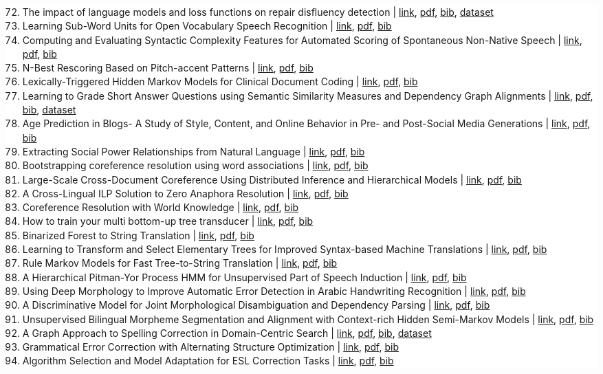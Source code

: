 72. The impact of language models and loss functions on repair disfluency detection | [link](https://aclanthology.org/P11-1071/), [pdf](https://aclanthology.org/P11-1071.pdf), [bib](https://aclanthology.org/P11-1071.bib), [dataset](https://aclanthology.org/attachments/P11-1071.Datasets.tar.bz2)
73. Learning Sub-Word Units for Open Vocabulary Speech Recognition | [link](https://aclanthology.org/P11-1072/), [pdf](https://aclanthology.org/P11-1072.pdf), [bib](https://aclanthology.org/P11-1072.bib)
74. Computing and Evaluating Syntactic Complexity Features for Automated Scoring of Spontaneous Non-Native Speech | [link](https://aclanthology.org/P11-1073/), [pdf](https://aclanthology.org/P11-1073.pdf), [bib](https://aclanthology.org/P11-1073.bib)
75. N-Best Rescoring Based on Pitch-accent Patterns | [link](https://aclanthology.org/P11-1074/), [pdf](https://aclanthology.org/P11-1074.pdf), [bib](https://aclanthology.org/P11-1074.bib)
76. Lexically-Triggered Hidden Markov Models for Clinical Document Coding | [link](https://aclanthology.org/P11-1075/), [pdf](https://aclanthology.org/P11-1075.pdf), [bib](https://aclanthology.org/P11-1075.bib)
77. Learning to Grade Short Answer Questions using Semantic Similarity Measures and Dependency Graph Alignments | [link](https://aclanthology.org/P11-1076/), [pdf](https://aclanthology.org/P11-1076.pdf), [bib](https://aclanthology.org/P11-1076.bib), [dataset](https://aclanthology.org/attachments/P11-1076.Datasets.zip)
78. Age Prediction in Blogs- A Study of Style, Content, and Online Behavior in Pre- and Post-Social Media Generations | [link](https://aclanthology.org/P11-1077/), [pdf](https://aclanthology.org/P11-1077.pdf), [bib](https://aclanthology.org/P11-1077.bib)
79. Extracting Social Power Relationships from Natural Language | [link](https://aclanthology.org/P11-1078/), [pdf](https://aclanthology.org/P11-1078.pdf), [bib](https://aclanthology.org/P11-1078.bib)
80. Bootstrapping coreference resolution using word associations | [link](https://aclanthology.org/P11-1079/), [pdf](https://aclanthology.org/P11-1079.pdf), [bib](https://aclanthology.org/P11-1079.bib)
81. Large-Scale Cross-Document Coreference Using Distributed Inference and Hierarchical Models | [link](https://aclanthology.org/P11-1080/), [pdf](https://aclanthology.org/P11-1080.pdf), [bib](https://aclanthology.org/P11-1080.bib)
82. A Cross-Lingual ILP Solution to Zero Anaphora Resolution | [link](https://aclanthology.org/P11-1081/), [pdf](https://aclanthology.org/P11-1081.pdf), [bib](https://aclanthology.org/P11-1081.bib)
83. Coreference Resolution with World Knowledge | [link](https://aclanthology.org/P11-1082/), [pdf](https://aclanthology.org/P11-1082.pdf), [bib](https://aclanthology.org/P11-1082.bib)
84. How to train your multi bottom-up tree transducer | [link](https://aclanthology.org/P11-1083/), [pdf](https://aclanthology.org/P11-1083.pdf), [bib](https://aclanthology.org/P11-1083.bib)
85. Binarized Forest to String Translation | [link](https://aclanthology.org/P11-1084/), [pdf](https://aclanthology.org/P11-1084.pdf), [bib](https://aclanthology.org/P11-1084.bib)
86. Learning to Transform and Select Elementary Trees for Improved Syntax-based Machine Translations | [link](https://aclanthology.org/P11-1085/), [pdf](https://aclanthology.org/P11-1085.pdf), [bib](https://aclanthology.org/P11-1085.bib)
87. Rule Markov Models for Fast Tree-to-String Translation | [link](https://aclanthology.org/P11-1086/), [pdf](https://aclanthology.org/P11-1086.pdf), [bib](https://aclanthology.org/P11-1086.bib)
88. A Hierarchical Pitman-Yor Process HMM for Unsupervised Part of Speech Induction | [link](https://aclanthology.org/P11-1087/), [pdf](https://aclanthology.org/P11-1087.pdf), [bib](https://aclanthology.org/P11-1087.bib)
89. Using Deep Morphology to Improve Automatic Error Detection in Arabic Handwriting Recognition | [link](https://aclanthology.org/P11-1088/), [pdf](https://aclanthology.org/P11-1088.pdf), [bib](https://aclanthology.org/P11-1088.bib)
90. A Discriminative Model for Joint Morphological Disambiguation and Dependency Parsing | [link](https://aclanthology.org/P11-1089/), [pdf](https://aclanthology.org/P11-1089.pdf), [bib](https://aclanthology.org/P11-1089.bib)
91. Unsupervised Bilingual Morpheme Segmentation and Alignment with Context-rich Hidden Semi-Markov Models | [link](https://aclanthology.org/P11-1090/), [pdf](https://aclanthology.org/P11-1090.pdf), [bib](https://aclanthology.org/P11-1090.bib)
92. A Graph Approach to Spelling Correction in Domain-Centric Search | [link](https://aclanthology.org/P11-1091/), [pdf](https://aclanthology.org/P11-1091.pdf), [bib](https://aclanthology.org/P11-1091.bib), [dataset](https://aclanthology.org/attachments/P11-1091.Datasets.zip)
93. Grammatical Error Correction with Alternating Structure Optimization | [link](https://aclanthology.org/P11-1092/), [pdf](https://aclanthology.org/P11-1092.pdf), [bib](https://aclanthology.org/P11-1092.bib)
94. Algorithm Selection and Model Adaptation for ESL Correction Tasks | [link](https://aclanthology.org/P11-1093/), [pdf](https://aclanthology.org/P11-1093.pdf), [bib](https://aclanthology.org/P11-1093.bib)
